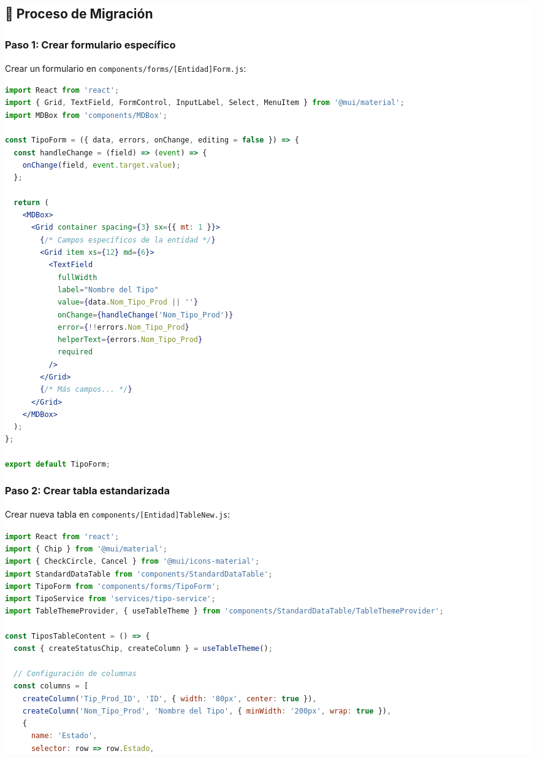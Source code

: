 ## 🔄 Proceso de Migración

### Paso 1: Crear formulario específico

Crear un formulario en `components/forms/[Entidad]Form.js`:

```jsx
import React from 'react';
import { Grid, TextField, FormControl, InputLabel, Select, MenuItem } from '@mui/material';
import MDBox from 'components/MDBox';

const TipoForm = ({ data, errors, onChange, editing = false }) => {
  const handleChange = (field) => (event) => {
    onChange(field, event.target.value);
  };

  return (
    <MDBox>
      <Grid container spacing={3} sx={{ mt: 1 }}>
        {/* Campos específicos de la entidad */}
        <Grid item xs={12} md={6}>
          <TextField
            fullWidth
            label="Nombre del Tipo"
            value={data.Nom_Tipo_Prod || ''}
            onChange={handleChange('Nom_Tipo_Prod')}
            error={!!errors.Nom_Tipo_Prod}
            helperText={errors.Nom_Tipo_Prod}
            required
          />
        </Grid>
        {/* Más campos... */}
      </Grid>
    </MDBox>
  );
};

export default TipoForm;
```

### Paso 2: Crear tabla estandarizada

Crear nueva tabla en `components/[Entidad]TableNew.js`:

```jsx
import React from 'react';
import { Chip } from '@mui/material';
import { CheckCircle, Cancel } from '@mui/icons-material';
import StandardDataTable from 'components/StandardDataTable';
import TipoForm from 'components/forms/TipoForm';
import TipoService from 'services/tipo-service';
import TableThemeProvider, { useTableTheme } from 'components/StandardDataTable/TableThemeProvider';

const TiposTableContent = () => {
  const { createStatusChip, createColumn } = useTableTheme();

  // Configuración de columnas
  const columns = [
    createColumn('Tip_Prod_ID', 'ID', { width: '80px', center: true }),
    createColumn('Nom_Tipo_Prod', 'Nombre del Tipo', { minWidth: '200px', wrap: true }),
    {
      name: 'Estado',
      selector: row => row.Estado,
```